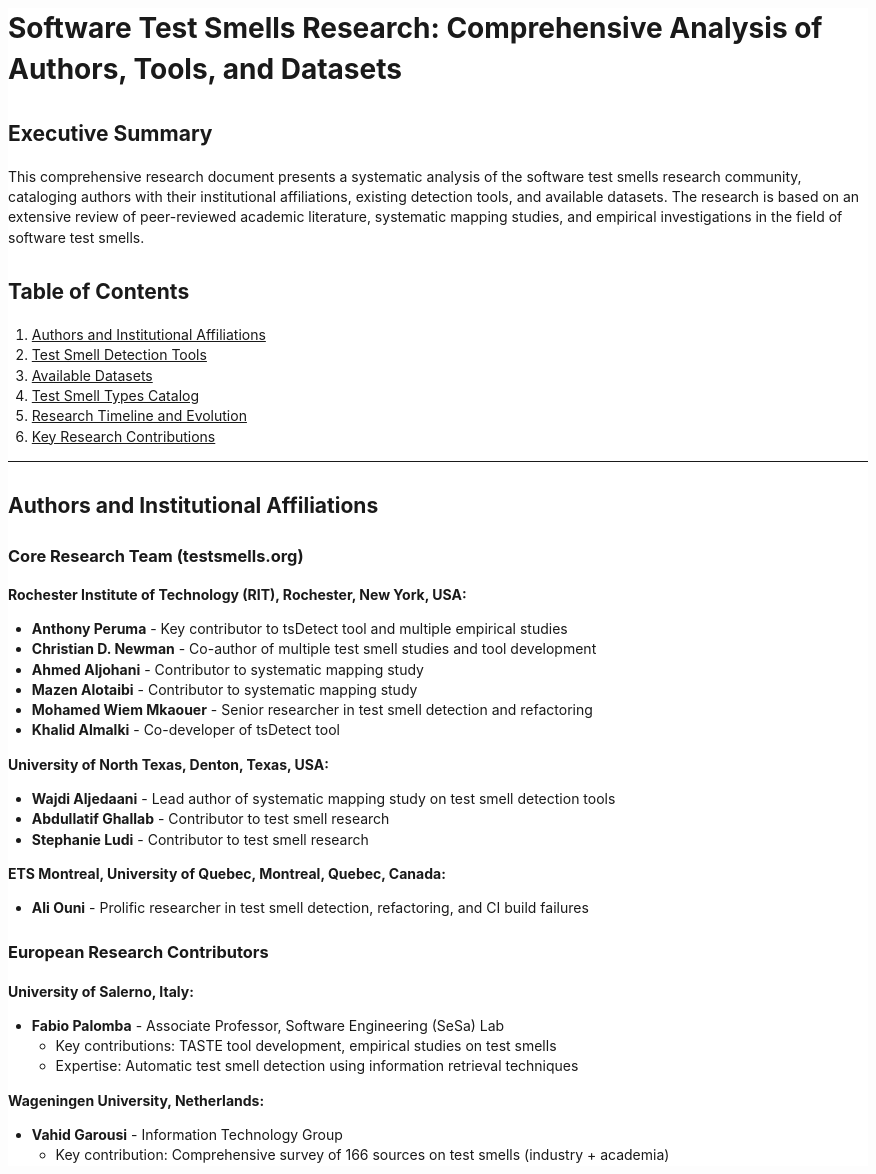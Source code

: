 # Software Test Smells Research: Comprehensive Analysis of Authors, Tools, and Datasets

## Executive Summary

This comprehensive research document presents a systematic analysis of the software test smells research community, cataloging authors with their institutional affiliations, existing detection tools, and available datasets. The research is based on an extensive review of peer-reviewed academic literature, systematic mapping studies, and empirical investigations in the field of software test smells.

## Table of Contents

1. [Authors and Institutional Affiliations](#authors-and-institutional-affiliations)
2. [Test Smell Detection Tools](#test-smell-detection-tools)
3. [Available Datasets](#available-datasets)
4. [Test Smell Types Catalog](#test-smell-types-catalog)
5. [Research Timeline and Evolution](#research-timeline-and-evolution)
6. [Key Research Contributions](#key-research-contributions)

---

## Authors and Institutional Affiliations

### Core Research Team (testsmells.org)

**Rochester Institute of Technology (RIT), Rochester, New York, USA:**
- **Anthony Peruma** - Key contributor to tsDetect tool and multiple empirical studies
- **Christian D. Newman** - Co-author of multiple test smell studies and tool development
- **Ahmed Aljohani** - Contributor to systematic mapping study
- **Mazen Alotaibi** - Contributor to systematic mapping study  
- **Mohamed Wiem Mkaouer** - Senior researcher in test smell detection and refactoring
- **Khalid Almalki** - Co-developer of tsDetect tool

**University of North Texas, Denton, Texas, USA:**
- **Wajdi Aljedaani** - Lead author of systematic mapping study on test smell detection tools
- **Abdullatif Ghallab** - Contributor to test smell research
- **Stephanie Ludi** - Contributor to test smell research

**ETS Montreal, University of Quebec, Montreal, Quebec, Canada:**
- **Ali Ouni** - Prolific researcher in test smell detection, refactoring, and CI build failures

### European Research Contributors

**University of Salerno, Italy:**
- **Fabio Palomba** - Associate Professor, Software Engineering (SeSa) Lab
  - Key contributions: TASTE tool development, empirical studies on test smells
  - Expertise: Automatic test smell detection using information retrieval techniques

**Wageningen University, Netherlands:**
- **Vahid Garousi** - Information Technology Group
  - Key contribution: Comprehensive survey of 166 sources on test smells (industry + academia)
